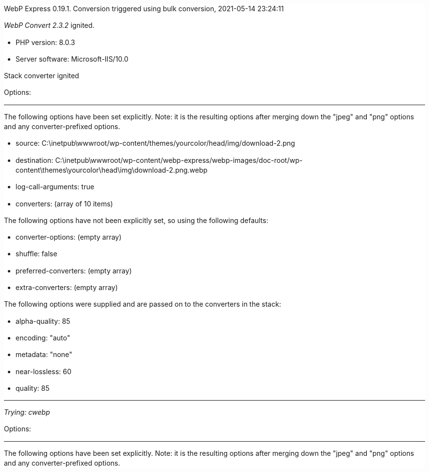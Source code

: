 WebP Express 0.19.1. Conversion triggered using bulk conversion, 2021-05-14 23:24:11


*WebP Convert 2.3.2*  ignited.

- PHP version: 8.0.3

- Server software: Microsoft-IIS/10.0


Stack converter ignited


Options:

------------

The following options have been set explicitly. Note: it is the resulting options after merging down the "jpeg" and "png" options and any converter-prefixed options.

- source: C:\inetpub\wwwroot/wp-content/themes/yourcolor/head/img/download-2.png

- destination: C:\inetpub\wwwroot/wp-content/webp-express/webp-images/doc-root/wp-content\themes\yourcolor\head\img\download-2.png.webp

- log-call-arguments: true

- converters: (array of 10 items)


The following options have not been explicitly set, so using the following defaults:

- converter-options: (empty array)

- shuffle: false

- preferred-converters: (empty array)

- extra-converters: (empty array)


The following options were supplied and are passed on to the converters in the stack:

- alpha-quality: 85

- encoding: "auto"

- metadata: "none"

- near-lossless: 60

- quality: 85

------------



*Trying: cwebp* 


Options:

------------

The following options have been set explicitly. Note: it is the resulting options after merging down the "jpeg" and "png" options and any converter-prefixed options.
